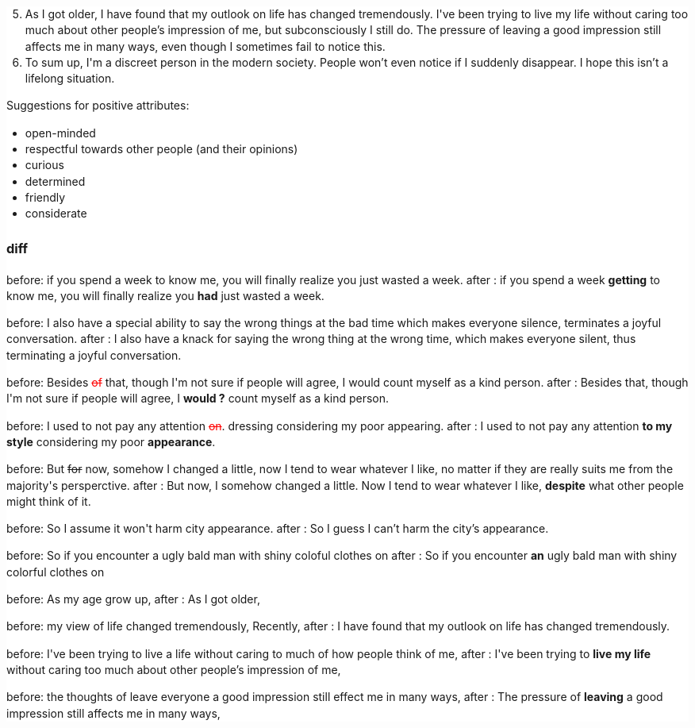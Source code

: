 5. As I got older, I  have found that my outlook on life has changed tremendously. I've been trying to live my life without caring too much about other people’s impression of me, but subconsciously I still do. The pressure of leaving a good impression still affects me in many ways, even though I sometimes fail to notice this. 
6. To sum up, I'm a discreet person in the modern society. People won’t even notice if I suddenly disappear. I hope this isn’t a lifelong situation.

Suggestions for positive attributes:
- open-minded
- respectful towards other people (and their opinions)
- curious 
- determined
- friendly
- considerate 

### diff
before: if you spend a week to know me, you will finally realize you just wasted a week.
after : if you spend a week **getting** to know me, you will finally realize you **had** just wasted a week.

before: I also have a special ability to say the wrong things at the bad time which makes everyone silence, terminates a joyful conversation.
after : I also have a knack for saying the wrong thing at the wrong time, which makes everyone silent, thus terminating a joyful conversation.

before: Besides <span style="color:red">~~of~~</span> that, though I'm not sure if people will agree, I would count myself as a kind person.
after : Besides that, though I'm not sure if people will agree, I **would ?** count myself as a kind person.

before: I used to not pay any attention <span style="color:red">~~on~~</span>. dressing considering my poor appearing.
after : I used to not pay any attention **to my style** considering my poor **appearance**.

before: But ~~for~~ now, somehow I changed a little, now I tend to wear whatever I like, no matter if they are really suits me from the majority's persperctive. 
after : But now, I somehow changed a little. Now I tend to wear whatever I like, **despite** what other people might think of it. 

before: So I assume it won't harm city appearance.
after : So I guess I can’t harm the city’s appearance.

before: So if you encounter a ugly bald man with shiny coloful clothes on
after : So if you encounter **an** ugly bald man with shiny colorful clothes on

before: As my age grow up, 
after : As I got older, 

before: my view of life changed tremendously, Recently, 
after : I have found that my outlook on life has changed tremendously. 

before: I've been trying to live a life without caring to much of how people think of me, 
after : I've been trying to **live my life** without caring too much about other people’s impression of me, 

before: the thoughts of leave everyone a good impression still effect me in many ways, 
after : The pressure of **leaving** a good impression still affects me in many ways, 
